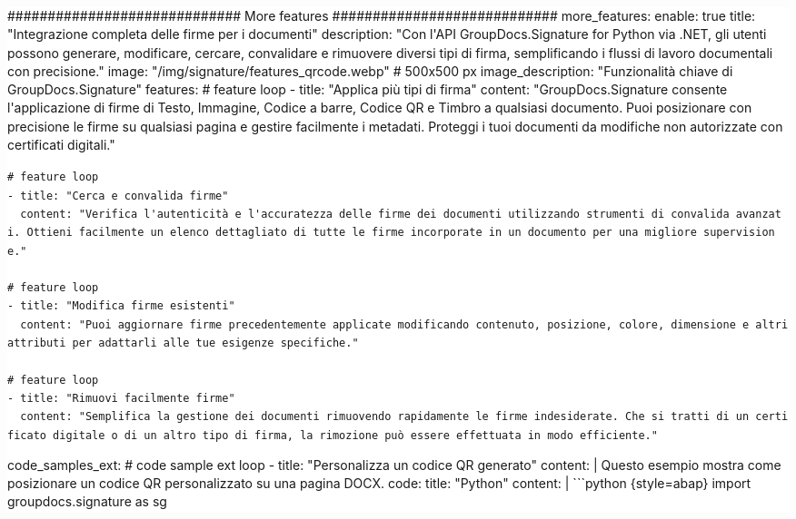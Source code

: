 ############################# More features ############################
more_features:
  enable: true
  title: "Integrazione completa delle firme per i documenti"
  description: "Con l'API GroupDocs.Signature for Python via .NET, gli utenti possono generare, modificare, cercare, convalidare e rimuovere diversi tipi di firma, semplificando i flussi di lavoro documentali con precisione."
  image: "/img/signature/features_qrcode.webp" # 500x500 px
  image_description: "Funzionalità chiave di GroupDocs.Signature"
  features:
    # feature loop
    - title: "Applica più tipi di firma"
      content: "GroupDocs.Signature consente l'applicazione di firme di Testo, Immagine, Codice a barre, Codice QR e Timbro a qualsiasi documento. Puoi posizionare con precisione le firme su qualsiasi pagina e gestire facilmente i metadati. Proteggi i tuoi documenti da modifiche non autorizzate con certificati digitali."

    # feature loop
    - title: "Cerca e convalida firme"
      content: "Verifica l'autenticità e l'accuratezza delle firme dei documenti utilizzando strumenti di convalida avanzati. Ottieni facilmente un elenco dettagliato di tutte le firme incorporate in un documento per una migliore supervisione."

    # feature loop
    - title: "Modifica firme esistenti"
      content: "Puoi aggiornare firme precedentemente applicate modificando contenuto, posizione, colore, dimensione e altri attributi per adattarli alle tue esigenze specifiche."

    # feature loop
    - title: "Rimuovi facilmente firme"
      content: "Semplifica la gestione dei documenti rimuovendo rapidamente le firme indesiderate. Che si tratti di un certificato digitale o di un altro tipo di firma, la rimozione può essere effettuata in modo efficiente."
      
  code_samples_ext:
    # code sample ext loop
    - title: "Personalizza un codice QR generato"
      content: |
        Questo esempio mostra come posizionare un codice QR personalizzato su una pagina DOCX.
      code:
        title: "Python"
        content: |
          ```python {style=abap}
          import groupdocs.signature as sg
